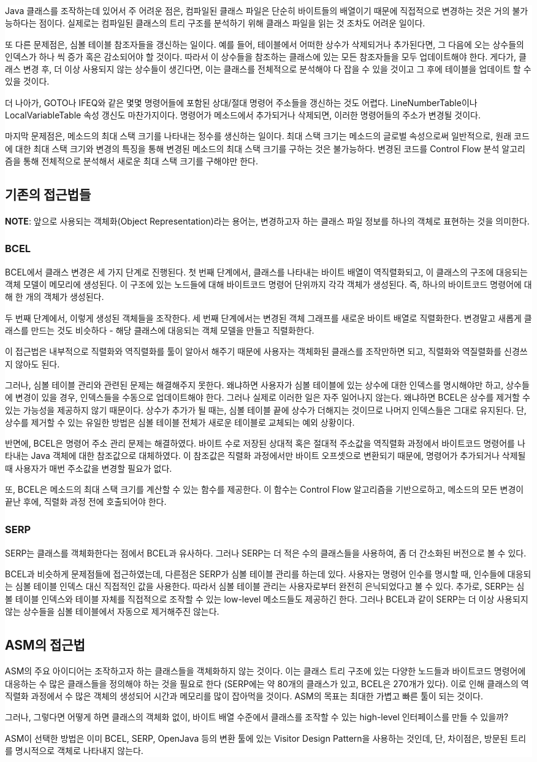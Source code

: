 Java 클래스를 조작하는데 있어서 주 어려운 점은, 컴파일된 클래스 파일은 단순히 바이트들의 배열이기 때문에 직접적으로 변경하는 것은 거의 불가능하다는 점이다. 실제로는 컴파일된 클래스의 트리 구조를 분석하기 위해 클래스 파일을 읽는 것 조차도 어려운 일이다.

또 다른 문제점은, 심볼 테이블 참조자들을 갱신하는 일이다. 예를 들어, 테이블에서 어떠한 상수가 삭제되거나 추가된다면, 그 다음에 오는 상수들의 인덱스가 하나 씩 증가 혹은 감소되어야 할 것이다. 따라서 이 상수들을 참조하는 클래스에 있는 모든 참조자들을 모두 업데이트해야 한다. 게다가, 클래스 변경 후, 더 이상 사용되지 않는 상수들이 생긴다면, 이는 클래스를 전체적으로 분석해야 다 잡을 수 있을 것이고 그 후에 테이블을 업데이트 할 수 있을 것이다.

더 나아가, GOTO나 IFEQ와 같은 몇몇 명령어들에 포함된 상대/절대 명령어 주소들을 갱신하는 것도 어렵다. LineNumberTable이나 LocalVariableTable 속성 갱신도 마찬가지이다. 명령어가 메소드에서 추가되거나 삭제되면, 이러한 명령어들의 주소가 변경될 것이다.

마지막 문제점은, 메소드의 최대 스택 크기를 나타내는 정수를 생신하는 일이다. 최대 스택 크기는 메소드의 글로벌 속성으로써 일반적으로, 원래 코드에 대한 최대 스택 크기와 변경의 특징을 통해 변경된 메소드의 최대 스택 크기를 구하는 것은 불가능하다. 변경된 코드를 Control Flow 분석 알고리즘을 통해 전체적으로 분석해서 새로운 최대 스택 크기를 구해야만 한다.

## 기존의 접근법들

**NOTE**: 앞으로 사용되는 객체화(Object Representation)라는 용어는, 변경하고자 하는 클래스 파일 정보를 하나의 객체로 표현하는 것을 의미한다.

### BCEL

BCEL에서 클래스 변경은 세 가지 단계로 진행된다. 첫 번째 단계에서, 클래스를 나타내는 바이트 배열이 역직렬화되고, 이 클래스의 구조에 대응되는 객체 모델이 메모리에 생성된다. 이 구조에 있는 노드들에 대해 바이트코드 명령어 단위까지 각각 객체가 생성된다. 즉, 하나의 바이트코드 명령어에 대해 한 개의 객체가 생성된다.

두 번째 단계에서, 이렇게 생성된 객체들을 조작한다. 세 번째 단계에서는 변경된 객체 그래프를 새로운 바이트 배열로 직렬화한다. 변경말고 새롭게 클래스를 만드는 것도 비슷하다 - 해당 클래스에 대응되는 객체 모델을 만들고 직렬화한다.

이 접근법은 내부적으로 직렬화와 역직렬화를 툴이 알아서 해주기 때문에 사용자는 객체화된 클래스를 조작만하면 되고, 직렬화와 역질렬화를 신경쓰지 않아도 된다.

그러나, 심볼 테이블 관리와 관련된 문제는 해결해주지 못한다. 왜냐하면 사용자가 심볼 테이블에 있는 상수에 대한 인덱스를 명시해야만 하고, 상수들에 변경이 있을 경우, 인덱스들을 수동으로 업데이트해야 한다. 그러나 실제로 이러한 일은 자주 일어나지 않는다. 왜냐하면 BCEL은 상수를 제거할 수 있는 가능성을 제공하지 않기 때문이다. 상수가 추가가 될 때는, 심볼 테이블 끝에 상수가 더해지는 것이므로 나머지 인덱스들은 그대로 유지된다. 단, 상수를 제거할 수 있는 유일한 방법은 심볼 테이블 전체가 새로운 테이블로 교체되는 예외 상황이다.

반면에, BCEL은 명령어 주소 관리 문제는 해결하였다. 바이트 수로 저장된 상대적 혹은 절대적 주소값을 역직렬화 과정에서 바이트코드 명령어를 나타내는 Java 객체에 대한 참조값으로 대체하였다. 이 참조값은 직렬화 과정에서만 바이트 오프셋으로 변환되기 때문에, 명령어가 추가되거나 삭제될 때 사용자가 매번 주소값을 변경할 필요가 없다.

또, BCEL은 메소드의 최대 스택 크기를 계산할 수 있는 함수를 제공한다. 이 함수는 Control Flow 알고리즘을 기반으로하고, 메소드의 모든 변경이 끝난 후에, 직렬화 과정 전에 호출되어야 한다.

### SERP

SERP는 클래스를 객체화한다는 점에서 BCEL과 유사하다. 그러나 SERP는 더 적은 수의 클래스들을 사용하여, 좀 더 간소화된 버전으로 볼 수 있다.

BCEL과 비슷하게 문제점들에 접근하였는데, 다른점은 SERP가 심볼 테이블 관리를 하는데 있다. 사용자는 명령어 인수를 명시할 때, 인수들에 대응되는 심볼 테이블 인덱스 대신 직접적인 값을 사용한다. 따라서 심볼 테이블 관리는 사용자로부터 완전히 은닉되었다고 볼 수 있다. 추가로, SERP는 심볼 테이블 인덱스와 테이블 자체를 직접적으로 조작할 수 있는 low-level 메소드들도 제공하긴 한다. 그러나 BCEL과 같이 SERP는 더 이상 사용되지 않는 상수들을 심볼 테이블에서 자동으로 제거해주진 않는다.

## ASM의 접근법

ASM의 주요 아이디어는 조작하고자 하는 클래스들을 객체화하지 않는 것이다. 이는 클래스 트리 구조에 있는 다양한 노드들과 바이트코드 명령어에 대응하는 수 많은 클래스들을 정의해야 하는 것을 필요로 한다 (SERP에는 약 80개의 클래스가 있고, BCEL은 270개가 있다). 이로 인해 클래스의 역직렬화 과정에서 수 많은 객체의 생성되어 시간과 메모리를 많이 잡아먹을 것이다. ASM의 목표는 최대한 가볍고 빠른 툴이 되는 것이다.

그러나, 그렇다면 어떻게 하면 클래스의 객체화 없이, 바이트 배열 수준에서 클래스를 조작할 수 있는 high-level 인터페이스를 만들 수 있을까?

ASM이 선택한 방법은 이미 BCEL, SERP, OpenJava 등의 변환 툴에 있는 Visitor Design Pattern을 사용하는 것인데, 단, 차이점은, 방문된 트리를 명시적으로 객체로 나타내지 않는다.
